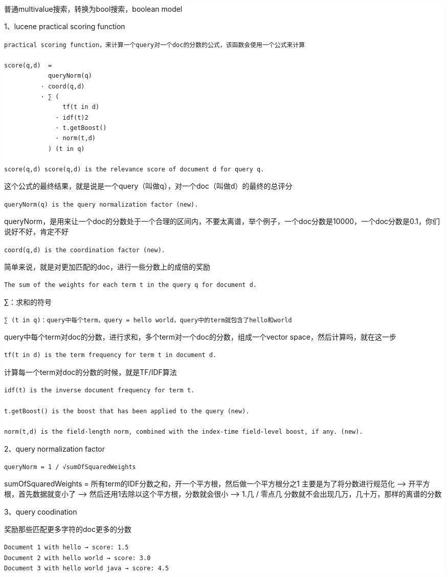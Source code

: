 普通multivalue搜索，转换为bool搜索，boolean model

1、lucene practical scoring function

    practical scoring function，来计算一个query对一个doc的分数的公式，该函数会使用一个公式来计算
    
    score(q,d)  =  
                queryNorm(q)  
              · coord(q,d)    
              · ∑ (           
                    tf(t in d)   
                  · idf(t)2      
                  · t.getBoost() 
                  · norm(t,d)    
                ) (t in q) 
    
    score(q,d) score(q,d) is the relevance score of document d for query q.
    
这个公式的最终结果，就是说是一个query（叫做q），对一个doc（叫做d）的最终的总评分

    queryNorm(q) is the query normalization factor (new).
    
queryNorm，是用来让一个doc的分数处于一个合理的区间内，不要太离谱，举个例子，一个doc分数是10000，一个doc分数是0.1，你们说好不好，肯定不好
    
    coord(q,d) is the coordination factor (new).
    
简单来说，就是对更加匹配的doc，进行一些分数上的成倍的奖励

    The sum of the weights for each term t in the query q for document d.

∑：求和的符号

    ∑ (t in q)：query中每个term，query = hello world，query中的term就包含了hello和world
    
query中每个term对doc的分数，进行求和，多个term对一个doc的分数，组成一个vector space，然后计算吗，就在这一步
    
    tf(t in d) is the term frequency for term t in document d.
    
计算每一个term对doc的分数的时候，就是TF/IDF算法
    
    idf(t) is the inverse document frequency for term t.
    
    t.getBoost() is the boost that has been applied to the query (new).
    
    norm(t,d) is the field-length norm, combined with the index-time field-level boost, if any. (new).

2、query normalization factor
    
    queryNorm = 1 / √sumOfSquaredWeights

sumOfSquaredWeights = 所有term的IDF分数之和，开一个平方根，然后做一个平方根分之1
主要是为了将分数进行规范化 --> 开平方根，首先数据就变小了 --> 然后还用1去除以这个平方根，分数就会很小 --> 1.几 / 零点几
分数就不会出现几万，几十万，那样的离谱的分数

3、query coodination

奖励那些匹配更多字符的doc更多的分数

    Document 1 with hello → score: 1.5
    Document 2 with hello world → score: 3.0
    Document 3 with hello world java → score: 4.5
    
